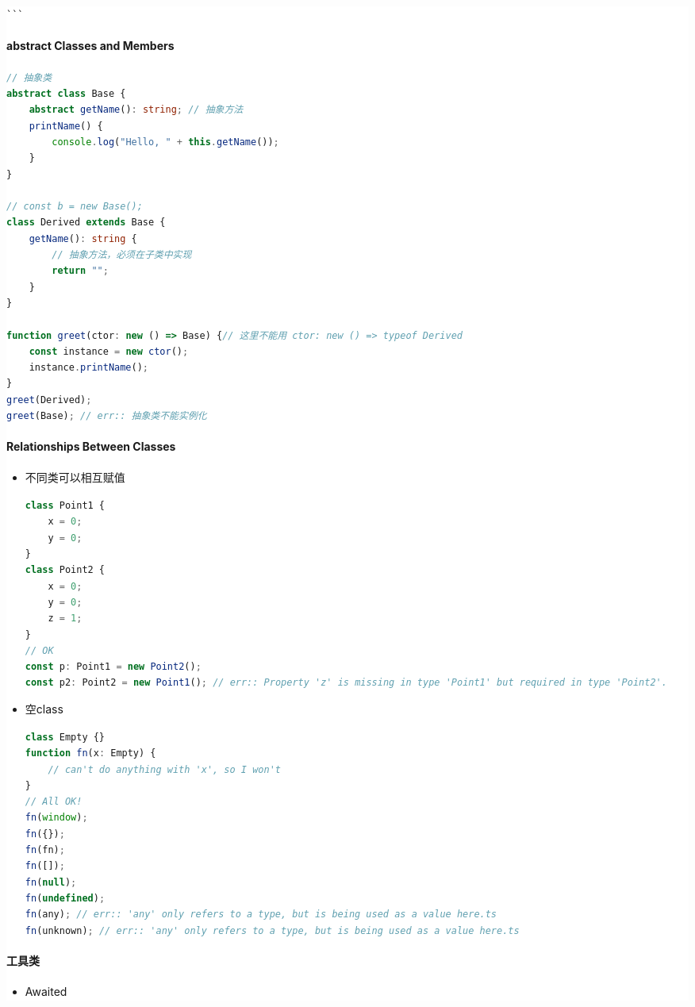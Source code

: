     ```
#### abstract Classes and Members
```ts
// 抽象类
abstract class Base {
    abstract getName(): string; // 抽象方法
    printName() {
        console.log("Hello, " + this.getName());
    }
}

// const b = new Base();
class Derived extends Base {
    getName(): string {
        // 抽象方法，必须在子类中实现
        return "";
    }
}

function greet(ctor: new () => Base) {// 这里不能用 ctor: new () => typeof Derived
    const instance = new ctor();
    instance.printName();
}
greet(Derived);
greet(Base); // err:: 抽象类不能实例化
```
#### Relationships Between Classes
- 不同类可以相互赋值
    ```ts
    class Point1 {
        x = 0;
        y = 0;
    }
    class Point2 {
        x = 0;
        y = 0;
        z = 1;
    }
    // OK
    const p: Point1 = new Point2();
    const p2: Point2 = new Point1(); // err:: Property 'z' is missing in type 'Point1' but required in type 'Point2'.
    ```
    
- 空class
    ```ts
    class Empty {}
    function fn(x: Empty) {
        // can't do anything with 'x', so I won't
    }
    // All OK!
    fn(window);
    fn({});
    fn(fn);
    fn([]);
    fn(null);
    fn(undefined);
    fn(any); // err:: 'any' only refers to a type, but is being used as a value here.ts
    fn(unknown); // err:: 'any' only refers to a type, but is being used as a value here.ts
    ```
#### 工具类
- Awaited
    ```ts